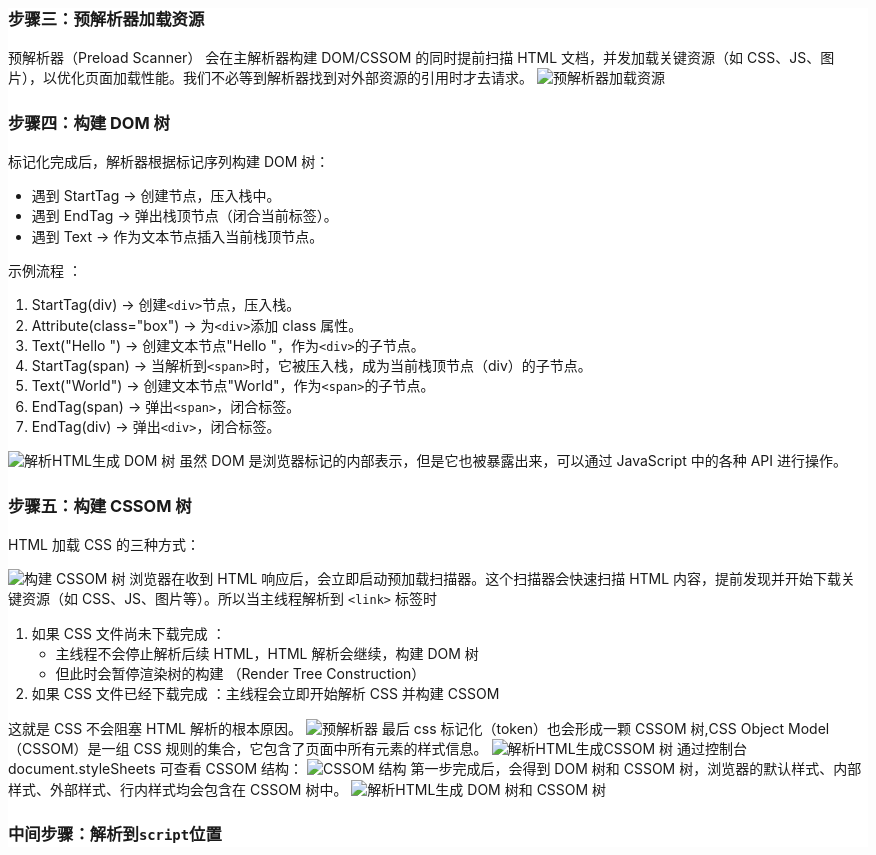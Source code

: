 ### 步骤三：预解析器加载资源

预解析器（Preload Scanner）​​ 会在主解析器构建 DOM/CSSOM 的同时提前扫描 HTML 文档，并发加载关键资源（如 CSS、JS、图片），以优化页面加载性能。我们不必等到解析器找到对外部资源的引用时才去请求。
![预解析器加载资源](https://image-bucket-1307756649.cos.ap-chengdu.myqcloud.com/image/20250704145025169.png)

### 步骤四：构建 DOM 树

标记化完成后，解析器根据标记序列构建 DOM 树：

- 遇到 StartTag → 创建节点，压入栈中。
- 遇到 EndTag → 弹出栈顶节点（闭合当前标签）。
- 遇到 Text → 作为文本节点插入当前栈顶节点。

示例流程 ​：

1. StartTag(div) → 创建`<div>`节点，压入栈。
2. Attribute(class="box") → 为`<div>`添加 class 属性。
3. Text("Hello ") → 创建文本节点"Hello "，作为`<div>`的子节点。
4. StartTag(span) → 当解析到`<span>`时，它被压入栈，成为当前栈顶节点（div）的子节点。
5. Text("World") → 创建文本节点"World"，作为`<span>`的子节点。
6. EndTag(span) → 弹出`<span>`，闭合标签。
7. EndTag(div) → 弹出`<div>`，闭合标签。

![解析HTML生成 DOM 树](https://image-bucket-1307756649.cos.ap-chengdu.myqcloud.com/image/20250703100750431.png)
虽然 DOM 是浏览器标记的内部表示，但是它也被暴露出来，可以通过 JavaScript 中的各种 API 进行操作。

### 步骤五：构建 CSSOM 树

HTML 加载 CSS 的三种方式：

![构建 CSSOM 树](https://image-bucket-1307756649.cos.ap-chengdu.myqcloud.com/image/20250704145319636.png)
浏览器在收到 HTML 响应后，会立即启动预加载扫描器。这个扫描器会快速扫描 HTML 内容，提前发现并开始下载关键资源（如 CSS、JS、图片等）。所以当主线程解析到 `<link>` 标签时

1. 如果 CSS 文件尚未下载完成 ​：
   - 主线程不会停止解析后续 HTML，HTML 解析会继续，构建 DOM 树
   - 但此时会暂停渲染树的构建 ​（Render Tree Construction）
2. 如果 CSS 文件已经下载完成 ​：主线程会立即开始解析 CSS 并构建 CSSOM

这就是 CSS 不会阻塞 HTML 解析的根本原因。
![预解析器](https://image-bucket-1307756649.cos.ap-chengdu.myqcloud.com/image/20250703101522593.png)
最后 css 标记化（token）也会形成一颗 CSSOM 树,CSS Object Model（CSSOM）是一组 CSS 规则的集合，它包含了页面中所有元素的样式信息。
![解析HTML生成CSSOM 树](https://image-bucket-1307756649.cos.ap-chengdu.myqcloud.com/image/20250703101005341.png)
通过控制台 document.styleSheets 可查看 CSSOM 结构：
![CSSOM 结构](https://image-bucket-1307756649.cos.ap-chengdu.myqcloud.com/image/20250704150839041.png)
第一步完成后，会得到 DOM 树和 CSSOM 树，浏览器的默认样式、内部样式、外部样式、行内样式均会包含在 CSSOM 树中。
![解析HTML生成 DOM 树和 CSSOM 树](https://image-bucket-1307756649.cos.ap-chengdu.myqcloud.com/image/20250703111302019.png)

### 中间步骤：解析到`script`位置
